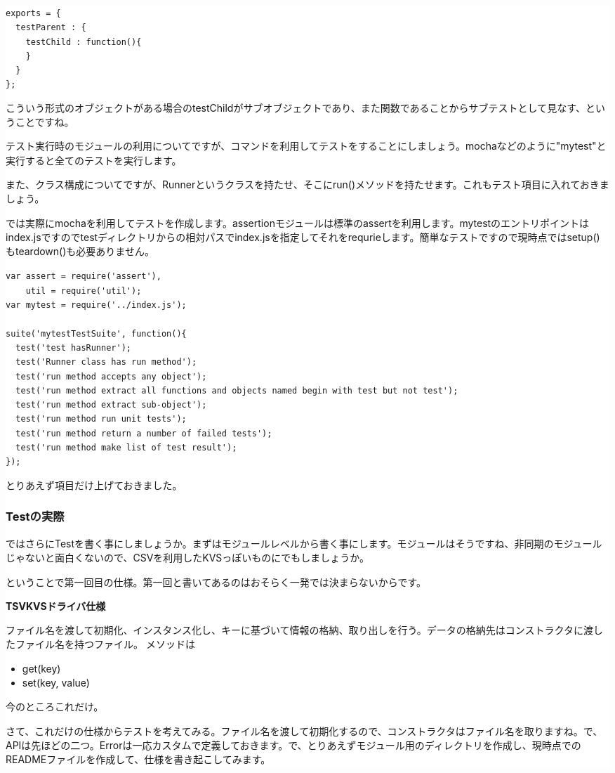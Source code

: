 ```
exports = {
  testParent : {
    testChild : function(){
    }
  }
};
```

こういう形式のオブジェクトがある場合のtestChildがサブオブジェクトであり、また関数であることからサブテストとして見なす、ということですね。

テスト実行時のモジュールの利用についてですが、コマンドを利用してテストをすることにしましょう。mochaなどのように"mytest"と実行すると全てのテストを実行します。

また、クラス構成についてですが、Runnerというクラスを持たせ、そこにrun()メソッドを持たせます。これもテスト項目に入れておきましょう。

では実際にmochaを利用してテストを作成します。assertionモジュールは標準のassertを利用します。mytestのエントリポイントはindex.jsですのでtestディレクトリからの相対パスでindex.jsを指定してそれをrequrieします。簡単なテストですので現時点ではsetup()もteardown()も必要ありません。

```
var assert = require('assert'),
    util = require('util');
var mytest = require('../index.js');

suite('mytestTestSuite', function(){
  test('test hasRunner');
  test('Runner class has run method');
  test('run method accepts any object');
  test('run method extract all functions and objects named begin with test but not test');
  test('run method extract sub-object');
  test('run method run unit tests');
  test('run method return a number of failed tests');
  test('run method make list of test result');
});
```

とりあえず項目だけ上げておきました。






### Testの実際

ではさらにTestを書く事にしましょうか。まずはモジュールレベルから書く事にします。モジュールはそうですね、非同期のモジュールじゃないと面白くないので、CSVを利用したKVSっぽいものにでもしましょうか。

ということで第一回目の仕様。第一回と書いてあるのはおそらく一発では決まらないからです。

**TSVKVSドライバ仕様**

ファイル名を渡して初期化、インスタンス化し、キーに基づいて情報の格納、取り出しを行う。データの格納先はコンストラクタに渡したファイル名を持つファイル。
メソッドは

* get(key)
* set(key, value)

今のところこれだけ。

さて、これだけの仕様からテストを考えてみる。ファイル名を渡して初期化するので、コンストラクタはファイル名を取りますね。で、APIは先ほどの二つ。Errorは一応カスタムで定義しておきます。で、とりあえずモジュール用のディレクトリを作成し、現時点でのREADMEファイルを作成して、仕様を書き起こしてみます。
